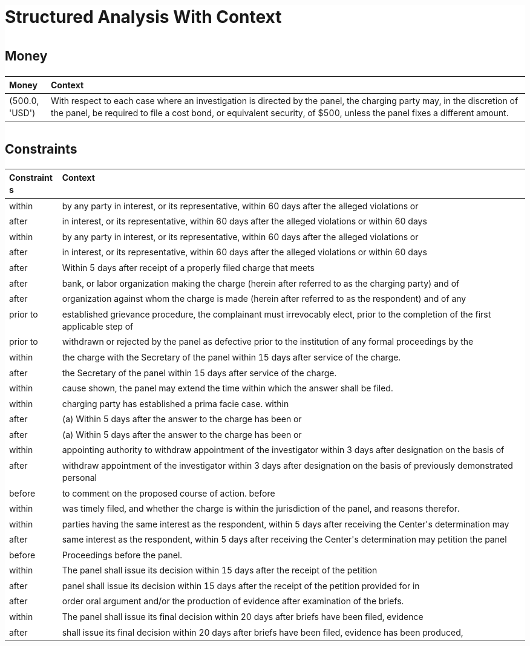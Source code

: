 
# Structured Analysis With Context

 


## Money

| Money          | Context                                                                                                                                                                                                                                         |
|:---------------|:------------------------------------------------------------------------------------------------------------------------------------------------------------------------------------------------------------------------------------------------|
| (500.0, 'USD') | With respect to each case where an investigation is directed by the panel, the charging party may, in the discretion of the panel, be required to file a cost bond, or equivalent security, of $500, unless the panel fixes a different amount. |


## Constraints

| Constraints   | Context                                                                                                                          |
|:--------------|:---------------------------------------------------------------------------------------------------------------------------------|
| within        | by any party in interest, or its representative, within  60 days after the alleged violations or                                 |
| after         | in interest, or its representative, within 60 days after  the alleged violations or within 60 days                               |
| within        | by any party in interest, or its representative, within  60 days after the alleged violations or                                 |
| after         | in interest, or its representative, within 60 days after  the alleged violations or within 60 days                               |
| after         | Within 5 days  after receipt of a properly filed charge that meets                                                               |
| after         | bank, or labor organization making the charge (herein after referred to as the charging party) and of                            |
| after         | organization against whom the charge is made (herein after referred to as the respondent) and of any                             |
| prior to      | established grievance procedure, the complainant must irrevocably elect, prior to the completion of the first applicable step of |
| prior to      | withdrawn or rejected by the panel as defective prior to the institution of any formal proceedings by the                        |
| within        | the charge with the Secretary of the panel within  15 days after service of the charge.                                          |
| after         | the Secretary of the panel within 15 days after  service of the charge.                                                          |
| within        | cause shown, the panel may extend the time within  which the answer shall be filed.                                              |
| within        | charging party has established a prima facie case. within                                                                        |
| after         | (a) Within 5 days  after the answer to the charge has been or                                                                    |
| after         | (a) Within 5 days  after the answer to the charge has been or                                                                    |
| within        | appointing authority to withdraw appointment of the investigator within 3 days after designation on the basis of                 |
| after         | withdraw appointment of the investigator within 3 days after designation on the basis of previously demonstrated personal        |
| before        | to comment on the proposed course of action. before                                                                              |
| within        | was timely filed, and whether the charge is within  the jurisdiction of the panel, and reasons therefor.                         |
| within        | parties having the same interest as the respondent, within 5 days after receiving the Center's determination may                 |
| after         | same interest as the respondent, within 5 days after receiving the Center's determination may petition the panel                 |
| before        | Proceedings  before  the panel.                                                                                                  |
| within        | The panel shall issue its decision  within 15 days after the receipt of the petition                                             |
| after         | panel shall issue its decision within 15 days after the receipt of the petition provided for in                                  |
| after         | order oral argument and/or the production of evidence after  examination of the briefs.                                          |
| within        | The panel shall issue its final decision  within 20 days after briefs have been filed, evidence                                  |
| after         | shall issue its final decision within 20 days after briefs have been filed, evidence has been produced,                          |